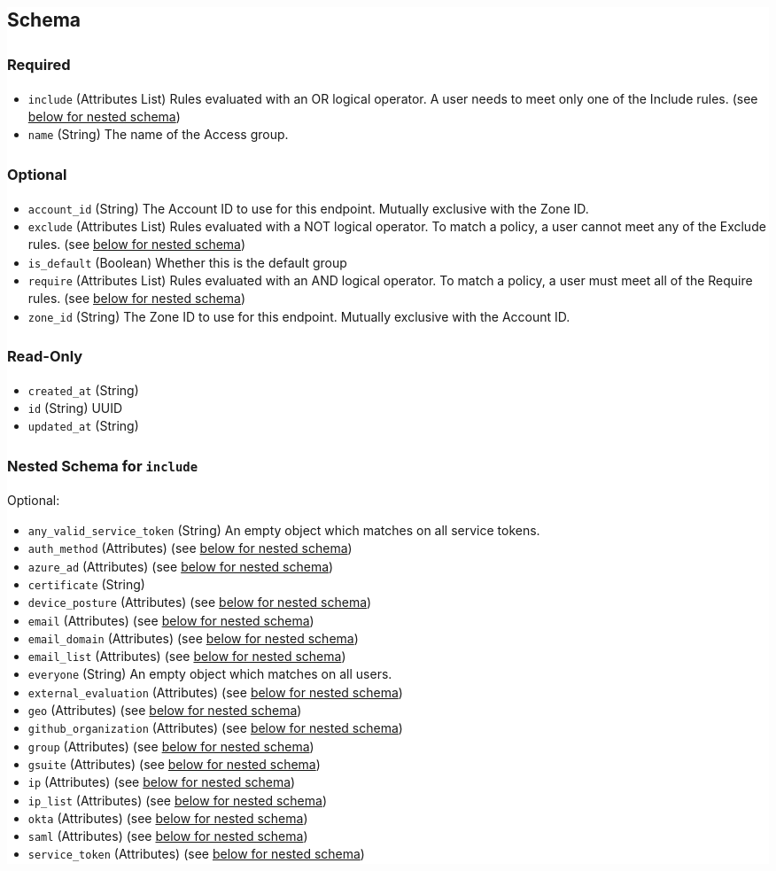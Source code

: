 ## Schema

### Required

- `include` (Attributes List) Rules evaluated with an OR logical operator. A user needs to meet only one of the Include rules. (see [below for nested schema](#nestedatt--include))
- `name` (String) The name of the Access group.

### Optional

- `account_id` (String) The Account ID to use for this endpoint. Mutually exclusive with the Zone ID.
- `exclude` (Attributes List) Rules evaluated with a NOT logical operator. To match a policy, a user cannot meet any of the Exclude rules. (see [below for nested schema](#nestedatt--exclude))
- `is_default` (Boolean) Whether this is the default group
- `require` (Attributes List) Rules evaluated with an AND logical operator. To match a policy, a user must meet all of the Require rules. (see [below for nested schema](#nestedatt--require))
- `zone_id` (String) The Zone ID to use for this endpoint. Mutually exclusive with the Account ID.

### Read-Only

- `created_at` (String)
- `id` (String) UUID
- `updated_at` (String)

<a id="nestedatt--include"></a>
### Nested Schema for `include`

Optional:

- `any_valid_service_token` (String) An empty object which matches on all service tokens.
- `auth_method` (Attributes) (see [below for nested schema](#nestedatt--include--auth_method))
- `azure_ad` (Attributes) (see [below for nested schema](#nestedatt--include--azure_ad))
- `certificate` (String)
- `device_posture` (Attributes) (see [below for nested schema](#nestedatt--include--device_posture))
- `email` (Attributes) (see [below for nested schema](#nestedatt--include--email))
- `email_domain` (Attributes) (see [below for nested schema](#nestedatt--include--email_domain))
- `email_list` (Attributes) (see [below for nested schema](#nestedatt--include--email_list))
- `everyone` (String) An empty object which matches on all users.
- `external_evaluation` (Attributes) (see [below for nested schema](#nestedatt--include--external_evaluation))
- `geo` (Attributes) (see [below for nested schema](#nestedatt--include--geo))
- `github_organization` (Attributes) (see [below for nested schema](#nestedatt--include--github_organization))
- `group` (Attributes) (see [below for nested schema](#nestedatt--include--group))
- `gsuite` (Attributes) (see [below for nested schema](#nestedatt--include--gsuite))
- `ip` (Attributes) (see [below for nested schema](#nestedatt--include--ip))
- `ip_list` (Attributes) (see [below for nested schema](#nestedatt--include--ip_list))
- `okta` (Attributes) (see [below for nested schema](#nestedatt--include--okta))
- `saml` (Attributes) (see [below for nested schema](#nestedatt--include--saml))
- `service_token` (Attributes) (see [below for nested schema](#nestedatt--include--service_token))
